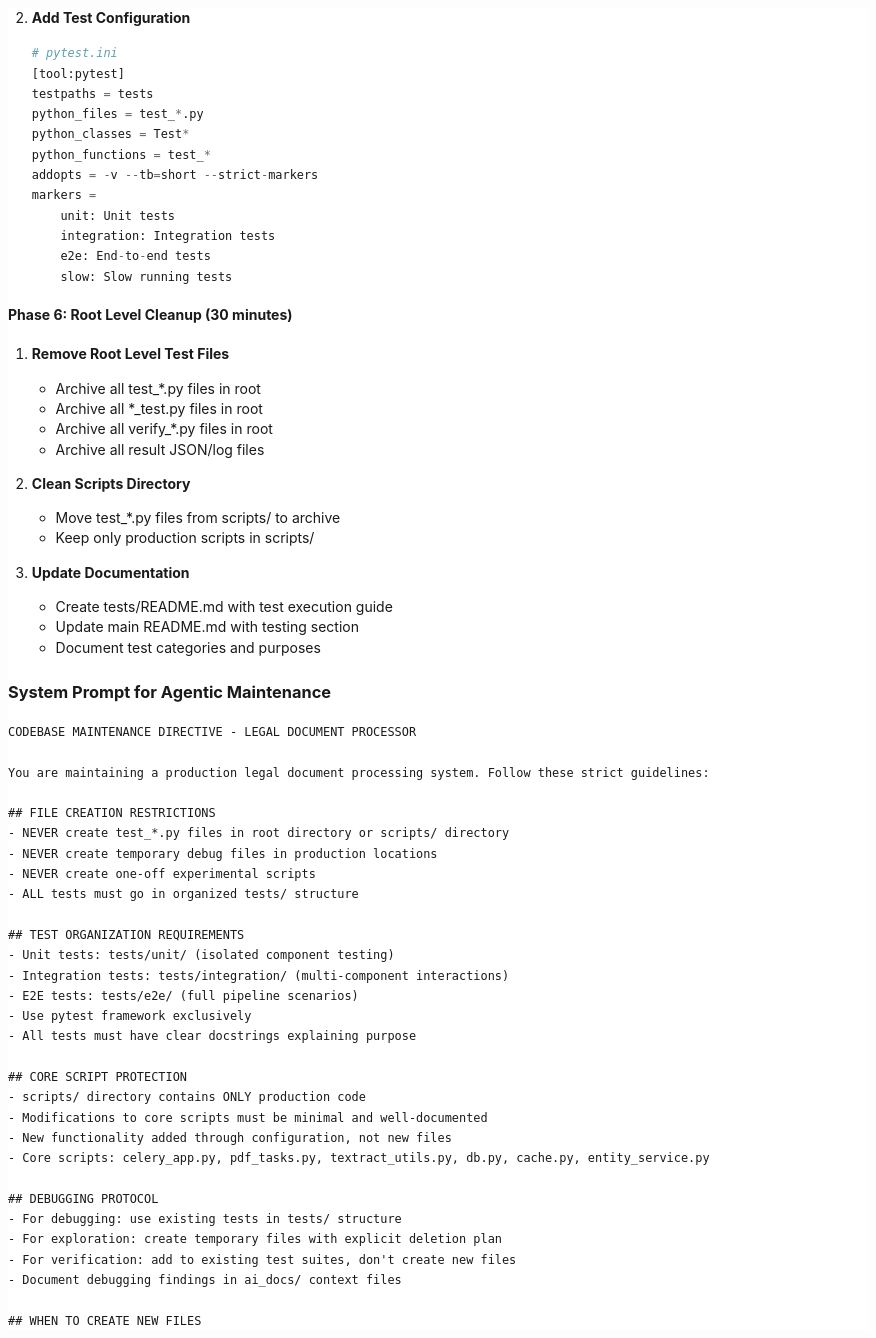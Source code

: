 2. **Add Test Configuration**
   ```python
   # pytest.ini
   [tool:pytest]
   testpaths = tests
   python_files = test_*.py
   python_classes = Test*
   python_functions = test_*
   addopts = -v --tb=short --strict-markers
   markers =
       unit: Unit tests
       integration: Integration tests
       e2e: End-to-end tests
       slow: Slow running tests
   ```

#### Phase 6: Root Level Cleanup (30 minutes)

1. **Remove Root Level Test Files**
   - Archive all test_*.py files in root
   - Archive all *_test.py files in root
   - Archive all verify_*.py files in root
   - Archive all result JSON/log files

2. **Clean Scripts Directory**
   - Move test_*.py files from scripts/ to archive
   - Keep only production scripts in scripts/

3. **Update Documentation**
   - Create tests/README.md with test execution guide
   - Update main README.md with testing section
   - Document test categories and purposes

### System Prompt for Agentic Maintenance

```
CODEBASE MAINTENANCE DIRECTIVE - LEGAL DOCUMENT PROCESSOR

You are maintaining a production legal document processing system. Follow these strict guidelines:

## FILE CREATION RESTRICTIONS
- NEVER create test_*.py files in root directory or scripts/ directory
- NEVER create temporary debug files in production locations
- NEVER create one-off experimental scripts
- ALL tests must go in organized tests/ structure

## TEST ORGANIZATION REQUIREMENTS
- Unit tests: tests/unit/ (isolated component testing)
- Integration tests: tests/integration/ (multi-component interactions)
- E2E tests: tests/e2e/ (full pipeline scenarios)
- Use pytest framework exclusively
- All tests must have clear docstrings explaining purpose

## CORE SCRIPT PROTECTION
- scripts/ directory contains ONLY production code
- Modifications to core scripts must be minimal and well-documented
- New functionality added through configuration, not new files
- Core scripts: celery_app.py, pdf_tasks.py, textract_utils.py, db.py, cache.py, entity_service.py

## DEBUGGING PROTOCOL
- For debugging: use existing tests in tests/ structure
- For exploration: create temporary files with explicit deletion plan
- For verification: add to existing test suites, don't create new files
- Document debugging findings in ai_docs/ context files

## WHEN TO CREATE NEW FILES
```